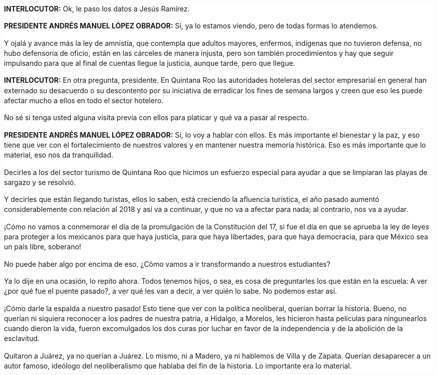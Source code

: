 **INTERLOCUTOR:** Ok, le paso los datos a Jesús Ramírez.

**PRESIDENTE ANDRÉS MANUEL LÓPEZ OBRADOR:** Sí, ya lo estamos viendo, pero de
todas formas lo atendemos.

Y ojalá y avance más la ley de amnistía, que contempla que adultos mayores,
enfermos, indígenas que no tuvieron defensa, no hubo defensoría de oficio,
están en las cárceles de manera injusta, pero son también procedimientos y hay
que seguir impulsando para que al final de cuentas llegue la justicia, aunque
tarde, pero que llegue.

**INTERLOCUTOR:** En otra pregunta, presidente. En Quintana Roo las
autoridades hoteleras del sector empresarial en general han externado su
desacuerdo o su descontento por su iniciativa de erradicar los fines de semana
largos y creen que eso les puede afectar mucho a ellos en todo el sector
hotelero.

No sé si tenga usted alguna visita previa con ellos para platicar y qué va a
pasar al respecto.

**PRESIDENTE ANDRÉS MANUEL LÓPEZ OBRADOR:** Sí, lo voy a hablar con ellos. Es
más importante el bienestar y la paz, y eso tiene que ver con el
fortalecimiento de nuestros valores y en mantener nuestra memoria histórica.
Eso es más importante que lo material, eso nos da tranquilidad.

Decirles a los del sector turismo de Quintana Roo que hicimos un esfuerzo
especial para ayudar a que se limpiaran las playas de sargazo y se resolvió.

Y decirles que están llegando turistas, ellos lo saben, está creciendo la
afluencia turística, el año pasado aumentó considerablemente con relación al
2018 y así va a continuar, y que no va a afectar para nada; al contrario, nos
va a ayudar.

¡Cómo no vamos a conmemorar el día de la promulgación de la Constitución del
17, si fue el día en que se aprueba la ley de leyes para proteger a los
mexicanos para que haya justicia, para que haya libertades, para que haya
democracia, para que México sea un país libre, soberano!

No puede haber algo por encima de eso. ¿Cómo vamos a ir transformando a
nuestros estudiantes?

Ya lo dije en una ocasión, lo repito ahora. Todos tenemos hijos, o sea, es
cosa de preguntarles los que están en la escuela: A ver ¿por qué fue el puente
pasado?, a ver qué les van a decir, a ver quién lo sabe. No podemos estar así.

¡Cómo darle la espalda a nuestro pasado! Esto tiene que ver con la política
neoliberal, querían borrar la historia. Bueno, no querían ni siquiera
reconocer a los padres de nuestra patria, a Hidalgo, a Morelos, les hicieron
hasta películas para ningunearlos cuando dieron la vida, fueron excomulgados
los dos curas por luchar en favor de la independencia y de la abolición de la
esclavitud.

Quitaron a Juárez, ya no querían a Juárez. Lo mismo, ni a Madero, ya ni
hablemos de Villa y de Zapata. Querían desaparecer a un autor famoso, ideólogo
del neoliberalismo que hablaba del fin de la historia. Lo importante era lo
material.
